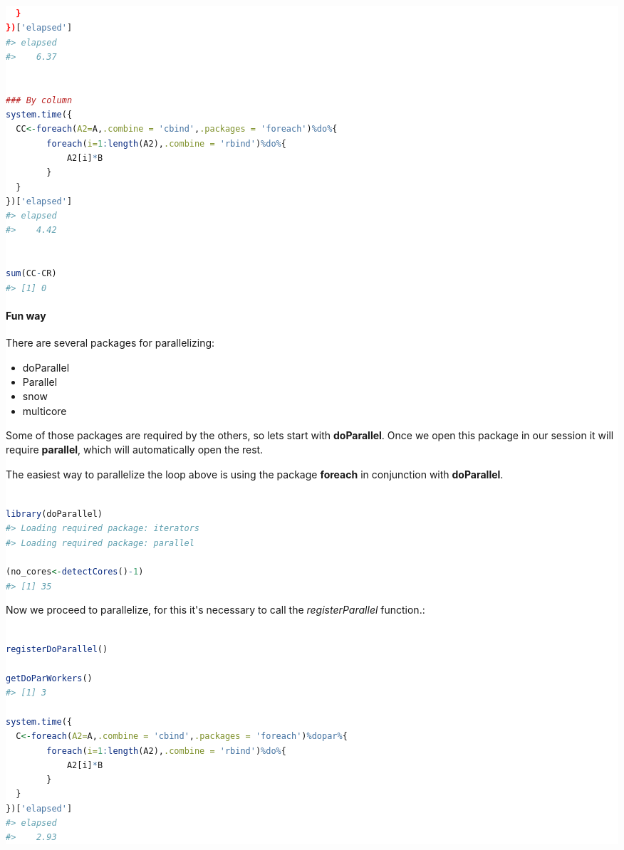 ``` r
  }
})['elapsed']
#> elapsed 
#>    6.37


### By column 
system.time({
  CC<-foreach(A2=A,.combine = 'cbind',.packages = 'foreach')%do%{
        foreach(i=1:length(A2),.combine = 'rbind')%do%{
            A2[i]*B
        }
  }
})['elapsed']
#> elapsed 
#>    4.42


sum(CC-CR)
#> [1] 0
```

#### Fun way

There are several packages for parallelizing:

-   doParallel
-   Parallel
-   snow
-   multicore

Some of those packages are required by the others, so lets start with **doParallel**. Once we open this package in our session it will require **parallel**, which will automatically open the rest.

The easiest way to parallelize the loop above is using the package **foreach** in conjunction with **doParallel**.

``` r

library(doParallel)
#> Loading required package: iterators
#> Loading required package: parallel

(no_cores<-detectCores()-1)
#> [1] 35
```

Now we proceed to parallelize, for this it's necessary to call the *registerParallel* function.:

``` r

registerDoParallel()

getDoParWorkers()
#> [1] 3

system.time({
  C<-foreach(A2=A,.combine = 'cbind',.packages = 'foreach')%dopar%{
        foreach(i=1:length(A2),.combine = 'rbind')%do%{
            A2[i]*B
        }
  }
})['elapsed']
#> elapsed 
#>    2.93


```